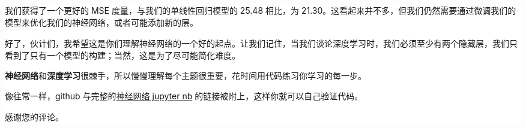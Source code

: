 我们获得了一个更好的 MSE 度量，与我们的单线性回归模型的 25.48 相比，为 21.30。这看起来并不多，但我们仍然需要通过微调我们的模型来优化我们的神经网络，或者可能添加新的层。

好了，伙计们，我希望这是你们理解神经网络的一个好的起点。让我们记住，当我们谈论深度学习时，我们必须至少有两个隐藏层，我们只看到了只有一个模型的构建；当然，这是为了尽可能简化难度。

**神经网络**和**深度学习**很棘手，所以慢慢理解每个主题很重要，花时间用代码练习你学习的每一步。

像往常一样，github 与完整的[神经网络 jupyter nb](https://github.com/jrercoli/nn_intro_beginnings) 的链接被附上，这样你就可以自己验证代码。

感谢您的评论。
